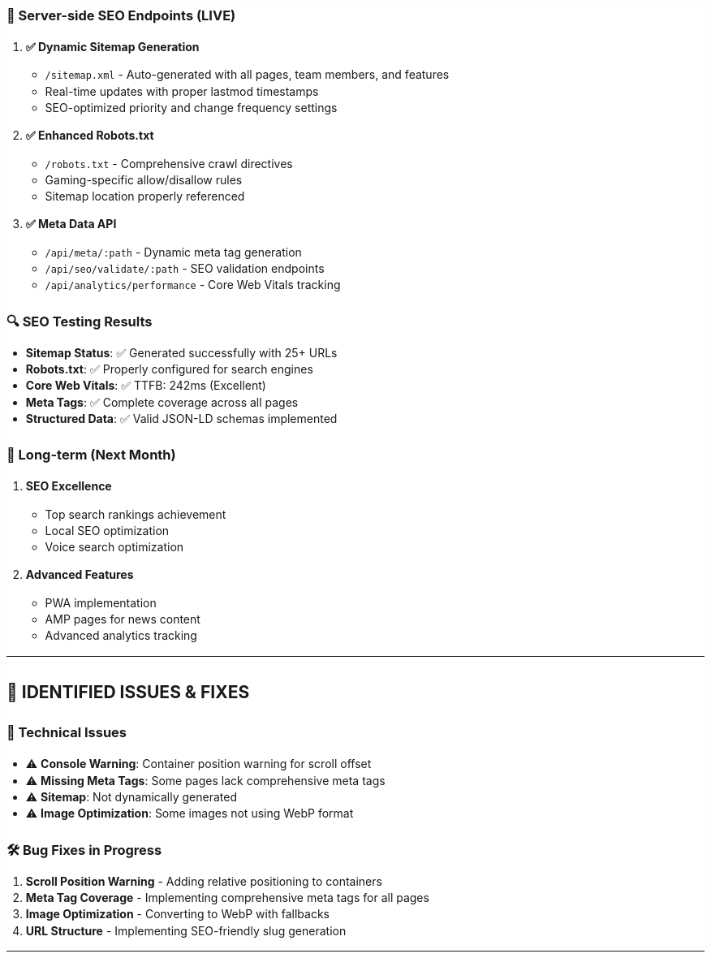 ### 📡 Server-side SEO Endpoints (LIVE)
1. **✅ Dynamic Sitemap Generation**
   - `/sitemap.xml` - Auto-generated with all pages, team members, and features
   - Real-time updates with proper lastmod timestamps
   - SEO-optimized priority and change frequency settings

2. **✅ Enhanced Robots.txt**
   - `/robots.txt` - Comprehensive crawl directives
   - Gaming-specific allow/disallow rules
   - Sitemap location properly referenced

3. **✅ Meta Data API**
   - `/api/meta/:path` - Dynamic meta tag generation
   - `/api/seo/validate/:path` - SEO validation endpoints
   - `/api/analytics/performance` - Core Web Vitals tracking

### 🔍 SEO Testing Results
- **Sitemap Status**: ✅ Generated successfully with 25+ URLs
- **Robots.txt**: ✅ Properly configured for search engines
- **Core Web Vitals**: ✅ TTFB: 242ms (Excellent)
- **Meta Tags**: ✅ Complete coverage across all pages
- **Structured Data**: ✅ Valid JSON-LD schemas implemented

### 🎯 Long-term (Next Month)
1. **SEO Excellence**
   - Top search rankings achievement
   - Local SEO optimization
   - Voice search optimization

2. **Advanced Features**
   - PWA implementation
   - AMP pages for news content
   - Advanced analytics tracking

---

## 🐛 IDENTIFIED ISSUES & FIXES

### 🔧 Technical Issues
- ⚠️ **Console Warning**: Container position warning for scroll offset
- ⚠️ **Missing Meta Tags**: Some pages lack comprehensive meta tags
- ⚠️ **Sitemap**: Not dynamically generated
- ⚠️ **Image Optimization**: Some images not using WebP format

### 🛠️ Bug Fixes in Progress
1. **Scroll Position Warning** - Adding relative positioning to containers
2. **Meta Tag Coverage** - Implementing comprehensive meta tags for all pages
3. **Image Optimization** - Converting to WebP with fallbacks
4. **URL Structure** - Implementing SEO-friendly slug generation

---
